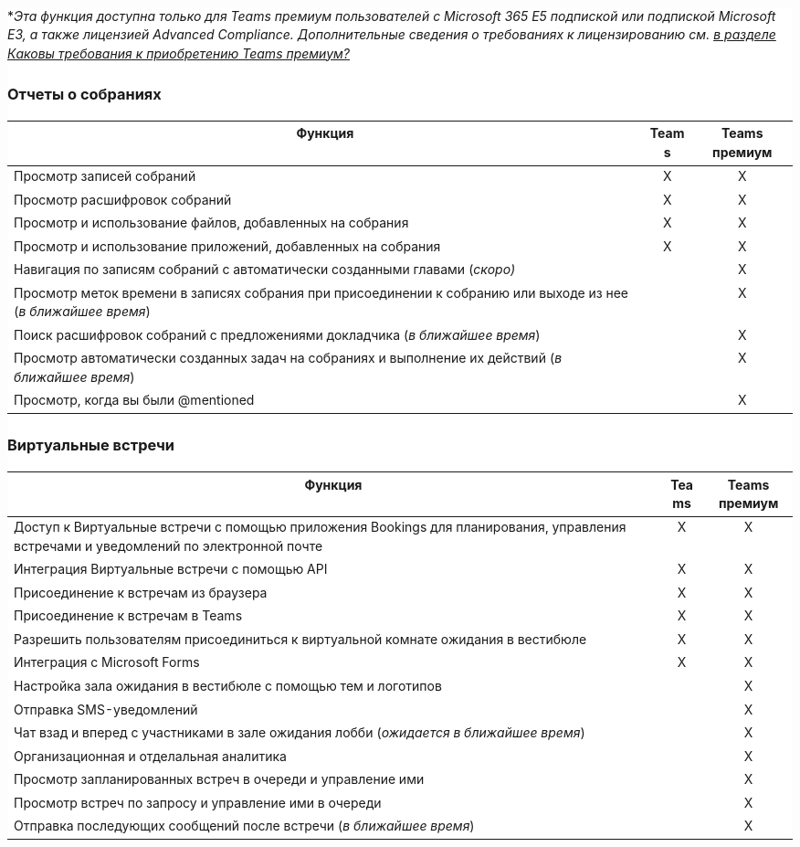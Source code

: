 \**Эта функция доступна только для Teams премиум пользователей с Microsoft 365 E5 подпиской или подпиской Microsoft E3, а также лицензией Advanced Compliance. Дополнительные сведения о требованиях к лицензированию см. [в разделе Каковы требования к приобретению Teams премиум?](#what-are-the-requirements-to-purchase-teams-premium)*

### <a name="meetings-reporting"></a>Отчеты о собраниях

| Функция | Teams | Teams премиум |
|---------|:-----:|:-------------:|
| Просмотр записей собраний | X | X |
| Просмотр расшифровок собраний | X | X |
| Просмотр и использование файлов, добавленных на собрания | X | X |
| Просмотр и использование приложений, добавленных на собрания | X | X |
| Навигация по записям собраний с автоматически созданными главами (*скоро)* |  | X |
| Просмотр меток времени в записях собрания при присоединении к собранию или выходе из нее (*в ближайшее время*) |  | X |
| Поиск расшифровок собраний с предложениями докладчика (*в ближайшее время*) |  | X |
| Просмотр автоматически созданных задач на собраниях и выполнение их действий (*в ближайшее время*) |  | X |
| Просмотр, когда вы были @mentioned |  | X |

### <a name="virtual-appointments"></a>Виртуальные встречи

| Функция | Teams | Teams премиум |
|---------|:-----:|:-------------:|
| Доступ к Виртуальные встречи с помощью приложения Bookings для планирования, управления встречами и уведомлений по электронной почте | X | X |
| Интеграция Виртуальные встречи с помощью API | X | X |
| Присоединение к встречам из браузера | X | X |
| Присоединение к встречам в Teams | X | X |
| Разрешить пользователям присоединиться к виртуальной комнате ожидания в вестибюле | X | X |
| Интеграция с Microsoft Forms | X | X |
| Настройка зала ожидания в вестибюле с помощью тем и логотипов |  | X |
| Отправка SMS-уведомлений |  | X |
| Чат взад и вперед с участниками в зале ожидания лобби (*ожидается в ближайшее время*) |  | X |
| Организационная и отделальная аналитика |  | X |
| Просмотр запланированных встреч в очереди и управление ими |  | X |
| Просмотр встреч по запросу и управление ими в очереди |  | X |
| Отправка последующих сообщений после встречи (*в ближайшее время*) |  | X |

